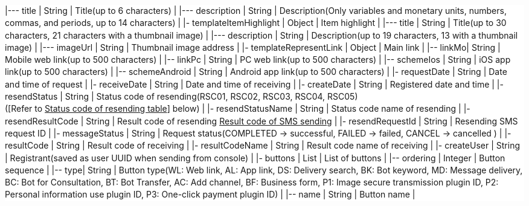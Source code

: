 |--- title | String | Title(up to 6 characters)                                                                                                                                                                                          |
|--- description | String | Description(Only variables and monetary units, numbers, commas, and periods, up to 14 characters)                                                                                                                  |
|- templateItemHighlight | Object | Item highlight                                                                                                                                                                                                     |
|--- title | String | Title(up to 30 characters, 21 characters with a thumbnail image)                                                                                                                                                   |
|--- description | String | Description(up to 19 characters, 13 with a thumbnail image)                                                                                                                                                        |
|--- imageUrl | String | Thumbnail image address                                                                                                                                                                                            |
|- templateRepresentLink | Object | Main link                                                                                                                                                                                                          |
|-- linkMo| String | 	Mobile web link(up to 500 characters)                                                                                                                                                                             |
|-- linkPc | String | PC web link(up to 500 characters)                                                                                                                                                                                  |
|-- schemeIos | String | 	iOS app link(up to 500 characters) |
|-- schemeAndroid | String | 	Android app link(up to 500 characters) |
|- requestDate | String | 	Date and time of request                                                                                                                                                                                          |
|- receiveDate | String | 	Date and time of receiving                                                                                                                                                                                        |
|- createDate | String | Registered date and time                                                                                                                                                                                           |
|- resendStatus | String | 	Status code of resending(RSC01, RSC02, RSC03, RSC04, RSC05)<br>([Refer to [Status code of resending table](http://docs.toast.com/en/Notification/KakaoTalk%20Bizmessage/en/alimtalk-api-guide/#smslms)] below)    |
|- resendStatusName | String | 	Status code name of resending                                                                                                                                                                                     |
|- resendResultCode | String | Result code of resending [Result code of SMS sending](https://docs.toast.com/en/Notification/SMS/en/error-code/#api)                                                                                               |
|- resendRequestId | String | Resending SMS request ID                                                                                                                                                                                           |
|- messageStatus | String | 	Request status(COMPLETED -> successful, FAILED -> failed, CANCEL -> cancelled )                                                                                                                                   |
|- resultCode | String | 	Result code of receiving                                                                                                                                                                                          |
|- resultCodeName | String | 	Result code name of receiving                                                                                                                                                                                     |
|- createUser | String | Registrant(saved as user UUID when sending from console)                                                                                                                                                           |
|- buttons | List | 	List of buttons                                                                                                                                                                                                   |
|-- ordering | Integer | 	Button sequence                                                                                                                                                                                                   |
|-- type| String |	Button type(WL: Web link, AL: App link, DS: Delivery search, BK: Bot keyword, MD: Message delivery, BC: Bot for Consultation, BT: Bot Transfer, AC: Add channel, BF: Business form, P1: Image secure transmission plugin ID, P2: Personal information use plugin ID, P3: One-click payment plugin ID) |
|-- name | String | 	Button name                                                                                                                                                                                                       |